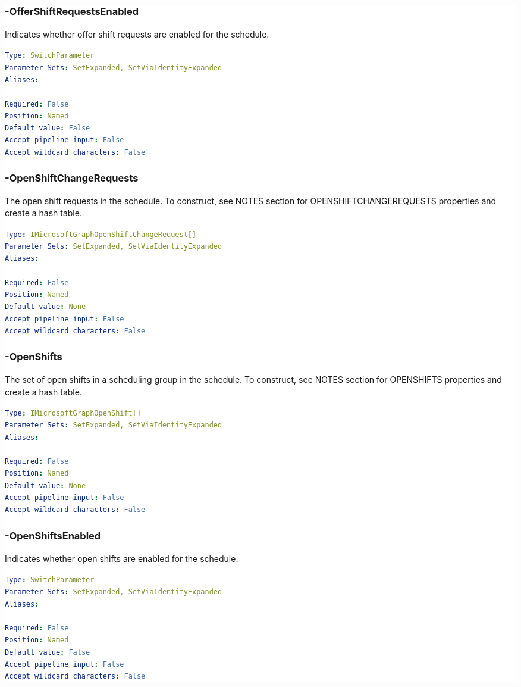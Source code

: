 ### -OfferShiftRequestsEnabled
Indicates whether offer shift requests are enabled for the schedule.

```yaml
Type: SwitchParameter
Parameter Sets: SetExpanded, SetViaIdentityExpanded
Aliases:

Required: False
Position: Named
Default value: False
Accept pipeline input: False
Accept wildcard characters: False
```

### -OpenShiftChangeRequests
The open shift requests in the schedule.
To construct, see NOTES section for OPENSHIFTCHANGEREQUESTS properties and create a hash table.

```yaml
Type: IMicrosoftGraphOpenShiftChangeRequest[]
Parameter Sets: SetExpanded, SetViaIdentityExpanded
Aliases:

Required: False
Position: Named
Default value: None
Accept pipeline input: False
Accept wildcard characters: False
```

### -OpenShifts
The set of open shifts in a scheduling group in the schedule.
To construct, see NOTES section for OPENSHIFTS properties and create a hash table.

```yaml
Type: IMicrosoftGraphOpenShift[]
Parameter Sets: SetExpanded, SetViaIdentityExpanded
Aliases:

Required: False
Position: Named
Default value: None
Accept pipeline input: False
Accept wildcard characters: False
```

### -OpenShiftsEnabled
Indicates whether open shifts are enabled for the schedule.

```yaml
Type: SwitchParameter
Parameter Sets: SetExpanded, SetViaIdentityExpanded
Aliases:

Required: False
Position: Named
Default value: False
Accept pipeline input: False
Accept wildcard characters: False
```
